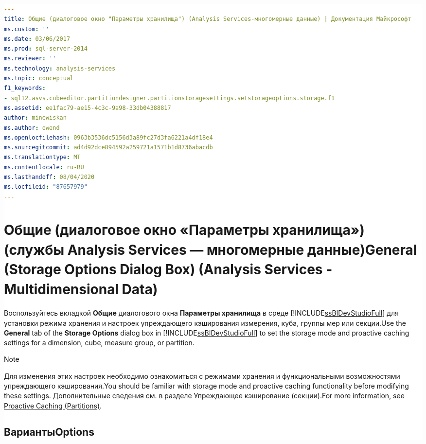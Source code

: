 ```yaml
---
title: Общие (диалоговое окно "Параметры хранилища") (Analysis Services-многомерные данные) | Документация Майкрософт
ms.custom: ''
ms.date: 03/06/2017
ms.prod: sql-server-2014
ms.reviewer: ''
ms.technology: analysis-services
ms.topic: conceptual
f1_keywords:
- sql12.asvs.cubeeditor.partitiondesigner.partitionstoragesettings.setstorageoptions.storage.f1
ms.assetid: ee1fac79-ae15-4c3c-9a98-33db04388817
author: minewiskan
ms.author: owend
ms.openlocfilehash: 0963b3536dc5156d3a89fc27d3fa6221a4df18e4
ms.sourcegitcommit: ad4d92dce894592a259721a1571b1d8736abacdb
ms.translationtype: MT
ms.contentlocale: ru-RU
ms.lasthandoff: 08/04/2020
ms.locfileid: "87657979"
---
```

# <a name="general-storage-options-dialog-box-analysis-services---multidimensional-data"></a><span data-ttu-id="f5576-102">Общие (диалоговое окно «Параметры хранилища») (службы Analysis Services — многомерные данные)</span><span class="sxs-lookup"><span data-stu-id="f5576-102">General (Storage Options Dialog Box) (Analysis Services - Multidimensional Data)</span></span>
  <span data-ttu-id="f5576-103">Воспользуйтесь вкладкой **Общие** диалогового окна **Параметры хранилища** в среде [!INCLUDE[ssBIDevStudioFull](../includes/ssbidevstudiofull-md.md)] для установки режима хранения и настроек упреждающего кэширования измерения, куба, группы мер или секции.</span><span class="sxs-lookup"><span data-stu-id="f5576-103">Use the **General** tab of the **Storage Options** dialog box in [!INCLUDE[ssBIDevStudioFull](../includes/ssbidevstudiofull-md.md)] to set the storage mode and proactive caching settings for a dimension, cube, measure group, or partition.</span></span>  
  
> [!NOTE]  
>  <span data-ttu-id="f5576-104">Для изменения этих настроек необходимо ознакомиться с режимами хранения и функциональными возможностями упреждающего кэширования.</span><span class="sxs-lookup"><span data-stu-id="f5576-104">You should be familiar with storage mode and proactive caching functionality before modifying these settings.</span></span> <span data-ttu-id="f5576-105">Дополнительные сведения см. в разделе [Упреждающее кэширование (секции)](multidimensional-models-olap-logical-cube-objects/partitions-proactive-caching.md).</span><span class="sxs-lookup"><span data-stu-id="f5576-105">For more information, see [Proactive Caching &#40;Partitions&#41;](multidimensional-models-olap-logical-cube-objects/partitions-proactive-caching.md).</span></span>  
  
## <a name="options"></a><span data-ttu-id="f5576-106">Варианты</span><span class="sxs-lookup"><span data-stu-id="f5576-106">Options</span></span>  
  
